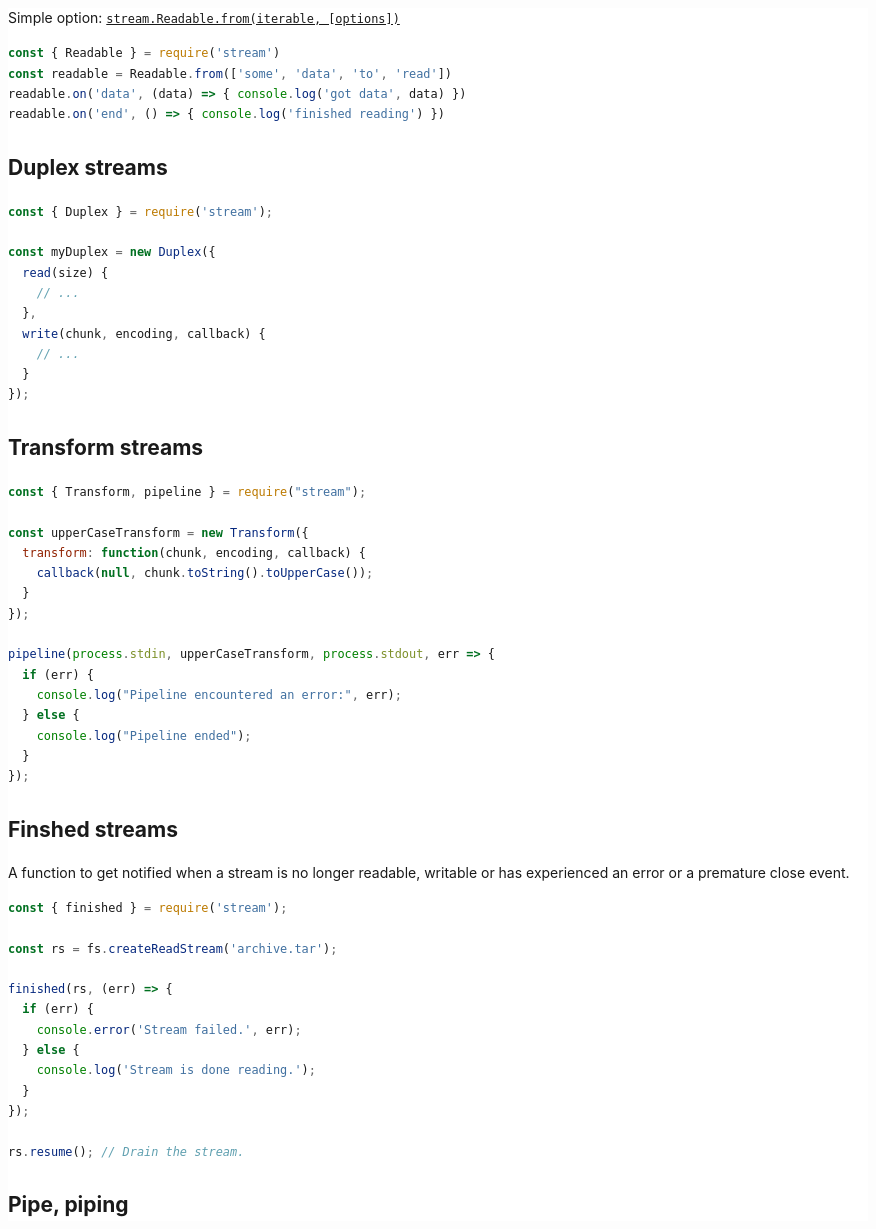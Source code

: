 Simple option:  [`stream.Readable.from(iterable, [options])`](https://nodejs.org/dist/latest-v14.x/docs/api/stream.html#stream_stream_readable_from_iterable_options)
```js
const { Readable } = require('stream')
const readable = Readable.from(['some', 'data', 'to', 'read'])
readable.on('data', (data) => { console.log('got data', data) })
readable.on('end', () => { console.log('finished reading') })
```
## Duplex streams
```js
const { Duplex } = require('stream');

const myDuplex = new Duplex({
  read(size) {
    // ...
  },
  write(chunk, encoding, callback) {
    // ...
  }
});
```

## Transform streams
```javascript
const { Transform, pipeline } = require("stream");

const upperCaseTransform = new Transform({
  transform: function(chunk, encoding, callback) {
    callback(null, chunk.toString().toUpperCase());
  }
});

pipeline(process.stdin, upperCaseTransform, process.stdout, err => {
  if (err) {
    console.log("Pipeline encountered an error:", err);
  } else {
    console.log("Pipeline ended");
  }
});
```
## Finshed streams
A function to get notified when a stream is no longer readable, writable or has experienced an error or a premature close event.

```javascript
const { finished } = require('stream');

const rs = fs.createReadStream('archive.tar');

finished(rs, (err) => {
  if (err) {
    console.error('Stream failed.', err);
  } else {
    console.log('Stream is done reading.');
  }
});

rs.resume(); // Drain the stream.
```
## Pipe, piping